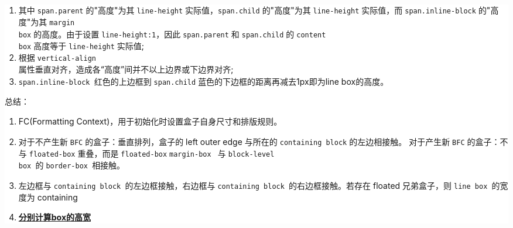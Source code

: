 1. 其中 <code>span.parent</code> 的"高度"为其 <code>line-height</code> 实际值，<code>span.child</code> 的"高度"为其 <code>line-height</code> 实际值，而 <code>span.inline-block</code> 的"高度"为其 <code>margin box</code> 的高度。由于设置 <code>line-height:1</code>，因此 <code>span.parent</code> 和 <code>span.child</code> 的 <code>content box</code> 高度等于 <code>line-height</code> 实际值;
2. 根据 <code>vertical-align </code>属性垂直对齐，造成各“高度”间并不以上边界或下边界对齐;
3. <code>span.inline-block </code>红色的上边框到 <code>span.child</code> 蓝色的下边框的距离再减去1px即为line box的高度。
 
 总结：
1. FC(Formatting Context)，用于初始化时设置盒子自身尺寸和排版规则。

2. 对于不产生新 <code>BFC</code> 的盒子：垂直排列，盒子的 left outer edge 与所在的 <code>containing block</code> 的左边相接触。
 对于产生新 <code>BFC</code> 的盒子：不与 <code>floated-box</code> 重叠，而是 <code>floated-box</code>  <code>margin-box </code> 与 <code>block-level box </code>的 <code>border-box </code>相接触。
 
3. 左边框与 <code>containing block </code>的左边框接触，右边框与 <code>containing block </code>的右边框接触。若存在 floated 兄弟盒子，则 <code>line box </code>的宽度为 containing 


4. [**分别计算box的高宽**](https://www.cnblogs.com/fsjohnhuang/p/5259121.html)